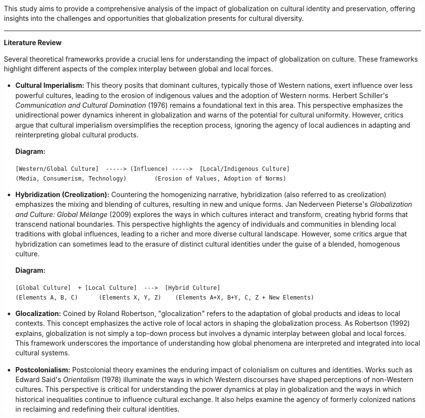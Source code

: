 This study aims to provide a comprehensive analysis of the impact of globalization on cultural identity and preservation, offering insights into the challenges and opportunities that globalization presents for cultural diversity.

---

**Literature Review**

Several theoretical frameworks provide a crucial lens for understanding the impact of globalization on culture. These frameworks highlight different aspects of the complex interplay between global and local forces.

*   **Cultural Imperialism:** This theory posits that dominant cultures, typically those of Western nations, exert influence over less powerful cultures, leading to the erosion of indigenous values and the adoption of Western norms. Herbert Schiller's *Communication and Cultural Domination* (1976) remains a foundational text in this area. This perspective emphasizes the unidirectional power dynamics inherent in globalization and warns of the potential for cultural uniformity. However, critics argue that cultural imperialism oversimplifies the reception process, ignoring the agency of local audiences in adapting and reinterpreting global cultural products.

    **Diagram:**
    ```
    [Western/Global Culture]  -----> (Influence) ----->  [Local/Indigenous Culture]
    (Media, Consumerism, Technology)        (Erosion of Values, Adoption of Norms)
    ```

*   **Hybridization (Creolization):**  Countering the homogenizing narrative, hybridization (also referred to as creolization) emphasizes the mixing and blending of cultures, resulting in new and unique forms. Jan Nederveen Pieterse's *Globalization and Culture: Global Mélange* (2009) explores the ways in which cultures interact and transform, creating hybrid forms that transcend national boundaries. This perspective highlights the agency of individuals and communities in blending local traditions with global influences, leading to a richer and more diverse cultural landscape. However, some critics argue that hybridization can sometimes lead to the erasure of distinct cultural identities under the guise of a blended, homogenous culture.

    **Diagram:**
    ```
    [Global Culture]  + [Local Culture]  --->  [Hybrid Culture]
    (Elements A, B, C)      (Elements X, Y, Z)    (Elements A+X, B+Y, C, Z + New Elements)
    ```

*   **Glocalization:** Coined by Roland Robertson, "glocalization" refers to the adaptation of global products and ideas to local contexts. This concept emphasizes the active role of local actors in shaping the globalization process. As Robertson (1992) explains, globalization is not simply a top-down process but involves a dynamic interplay between global and local forces. This framework underscores the importance of understanding how global phenomena are interpreted and integrated into local cultural systems.

*   **Postcolonialism:** Postcolonial theory examines the enduring impact of colonialism on cultures and identities.  Works such as Edward Said's *Orientalism* (1978) illuminate the ways in which Western discourses have shaped perceptions of non-Western cultures. This perspective is critical for understanding the power dynamics at play in globalization and the ways in which historical inequalities continue to influence cultural exchange.  It also helps examine the agency of formerly colonized nations in reclaiming and redefining their cultural identities.

